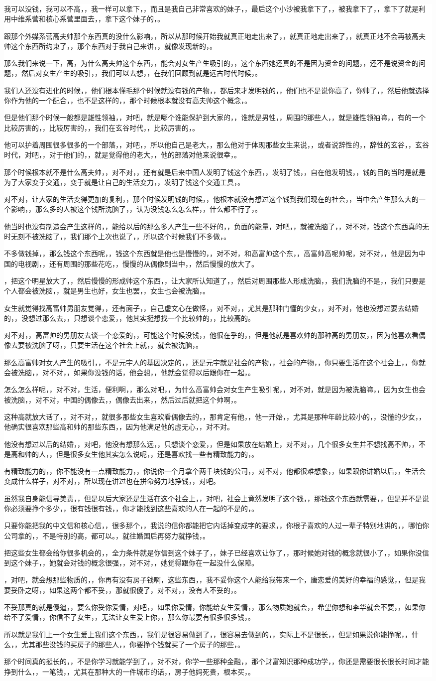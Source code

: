 我可以没钱，我可以不高，，我一样可以拿下，，而且是我自己非常喜欢的妹子，，最后这个小沙被我拿下了，，被我拿下了，，拿下了就是利用中维系营和核心系营里面去，，拿下这个妹子的，。

跟那个外媒系营高夫帅那个东西真的没什么影响，，所以从那时候开始我就真正地走出来了，，就真正地走出来了，，就真正地不会再被高夫帅这个东西所约束了，，那个东西对于我自己来讲，，就像发现新的，。

那么我们来说一下，高，为什么高夫帅这个东西，，能会对女生产生吸引的，，这个东西她还真的不是因为资金的问题，，还不是说资金的问题，，然后对女生产生的吸引，，我们可以去想，，在我们回顾到就是远古时代时候，。

我们人还没有进化的时候，，他们根本懂毛那个时候就没有钱的产物，，都后来才发明钱的，，他们也不是说你高了，你帅了，，然后他就选择你作为他的一个配合，，也不是这样的，，那个时候根本就没有高夫帅这个概念，。

但是他们那个时候一般都是雄性领袖，，对吧，就是哪个谁能保护到大家的，，谁就是男性，，周围的那些人，，就是雄性领袖嘛，，有的一个比较厉害的，，比较厉害的，，我们在玄谷时代，，比较厉害的，。

他可以护着周围很多很多的一个部落，，对吧，，所以他自己是老大，，那么他对于体现那些女生来说，，或者说辞性的，，辞性的玄谷，，玄谷时代，对吧，，对于他们的，，就是觉得他的老大，，他的部落对他来说很幸，。

那个时候根本就不是什么高夫帅，，对不对，，还有就是后来中国人发明了钱这个东西，，发明了钱，，自在他发明钱，，钱的目的当时是就是为了大家变于交通，，变于就是让自己的生活变力，，发明了钱这个交通工具，。

对不对，让大家的生活变得更加的复利，，那个时候发明钱的时候，，他根本就没有想过这个钱到我们现在的社会，，当中会产生那么大的一个影响，，那么多的人被这个钱所洗脑了，，认为没钱怎么怎么样，，什么都不行了，。

他当时也没有制造会产生这样的，，能给以后的那么多人产生一些不好的，，负面的能量，对吧，，就被洗脑了，，对不对，钱这个东西真的无时无刻不被洗脑了，，我们那个上次也说了，，所以这个时候我们不多做，。

不多做钱掉，，那么钱这个东西呢，，钱这个东西就是他也是慢慢的，，对不对，和高富帅这个东，，高富帅高呢帅呢，对不对，，他是因为中国的电视剧，，还有周围的那些花吃，，慢慢的从偶像剧当中，，然后慢慢的放大了。

，把这个明星放大了，，然后慢慢的形成帅这个东西，，让大家所认知道了，，然后对周围那些人形成洗脑，，我们洗脑的不是，，我们只要是个人都会被洗脑，，就是男生也好，女生也罢，，女生也会被洗脑，。

女生就觉得找高富帅男朋友觉得，，还有面子，，自己虚文心在做怪，，对不对，，尤其是那种门懂的少女，，对不对，他也没想过要去结婚的，，没想过那么去，，只想谈个恋爱，，他其实挺想找一个比较帅的，，比较高的。

对不对，，高富帅的男朋友去谈一个恋爱的，，可能这个时候没钱，，他很在乎的，，但是他就是喜欢帅的那种高的男朋友，，因为他喜欢看偶像去要被洗脑了呀，，只要生活在这个社会上就，，就会被洗脑，。

那么高富帅对女人产生的吸引，，不是元宇人的基因决定的，，还是元宇就是社会的产物，，社会的产物，，你只要生活在这个社会上，，你就会被洗脑，，对不对，，如果你没钱的话，他会想，，他就会觉得以后跟你在一起，。

怎么怎么样呢，，对不对，生活，便利啊，，那么对吧，，为什么高富帅会对女生产生吸引呢，，对不对，就是因为被洗脑嘛，，因为女生也会被洗脑，，对不对，中国的偶像去，，偶像去出来，，然后过后就把这个帅啊，。

这种高就放大话了，，对不对，，就很多那些女生喜欢看偶像去的，，那肯定有他，，他一开始，，尤其是那种年龄比较小的，，没懂的少女，，他确实很喜欢那些高和帅的那些东西，，因为他满足他的虚无心，，对不对。

他没有想过以后的结婚，，对吧，他没有想那么远，，只想谈个恋爱，，但是如果放在结婚上，对不对，，几个很多女生并不想找高不帅，，不是高和帅的人，，但是很多女生他其实怎么说呢，，还是喜欢找一些有精致能力的，。

有精致能力的，，你不能没有一点精致能力，，你说你一个月拿个两千块钱的公司，，对不对，他都很难想象，，如果跟你讲婚以后，，生活会变成什么样子，对不对，，所以现在讲过也在拼命努力地挣钱，，对吧。

虽然我自身能信导美责，，但是以后大家还是生活在这个社会上，，对吧，社会上竟然发明了这个钱，，那钱这个东西就需要，，但是并不是说你必须要挣个多少，，很有钱很有钱，，你才能找到这些喜欢的人在一起的不是的，。

只要你能把我的中文信和核心信，，很多那个，，我说的信你都能把它内话掉变成字的要求，，你根子喜欢的人过一辈子特别地讲的，，哪怕你公司拿的，，不是特别的高，都可以。，就往婚国后再努力就挣钱，。

把这些女生都会给你很多机会的，，全力条件就是你信到这个妹子了，，妹子已经喜欢让你了，，那时候她对钱的概念就很小了，，如果你没信到这个妹子，，她就会对钱的概念很强，，对不对，，她觉得跟你在一起没什么保障。

，对吧，就会想那些物质的，，你再有没有房子钱啊，这些东西，，我不妥你这个人能给我带来一个，唐恋爱的美好的幸福的感觉，，但是我要妥卧之呀，，如果这两个都不妥，，那就很傻了，对不对，，没有人不妥的，。

不妥那真的就是傻逼，，要么你妥你爱情，对吧，，如果你爱情，你能给女生爱情，，那么物质她就会，，希望你想和李华就会不要，，如果你给不了爱情，，你信不了女生，，无法让女生爱上你，，那么你最要有很多很多钱，。

所以就是我们上一个女生爱上我们这个东西，，我们是很容易做到了，，很容易去做到的，，实际上不是很长，，但是如果说你能挣呢，，什么，，尤其那些没钱的买房子的那些人，，你要挣个钱就买了一个房子的那些，。

那个时间真的挺长的，，不是你学习就能学到了，，对不对，你学一些那种金融，，那个财富知识那种成功学，，你还是需要很长很长时间才能挣到什么，，一笔钱，，尤其在那种大的一件城市的话，，房子他妈死贵，根本买，。
